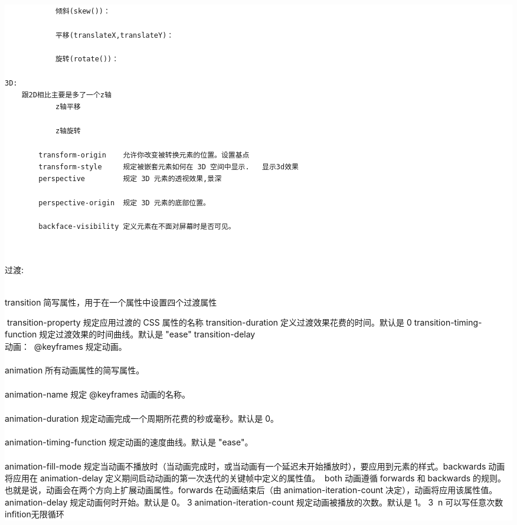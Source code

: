 				倾斜(skew())：
				
				平移(translateX,translateY)：
				
				旋转(rotate())：
				
	3D:
		跟2D相比主要是多了一个z轴
				z轴平移
					
				z轴旋转
				
			transform-origin	允许你改变被转换元素的位置。设置基点
			transform-style		规定被嵌套元素如何在 3D 空间中显示.   显示3d效果
			perspective			规定 3D 元素的透视效果,景深
			
			perspective-origin	规定 3D 元素的底部位置。
			
			backface-visibility	定义元素在不面对屏幕时是否可见。


​		
​			
​	过渡:


​		
​		transition	简写属性，用于在一个属性中设置四个过渡属性


​		transition-property	规定应用过渡的 CSS 属性的名称
​		transition-duration	定义过渡效果花费的时间。默认是 0
​		transition-timing-function	规定过渡效果的时间曲线。默认是 "ease"
​		transition-delay
​			
​	动画：
​			@keyframes	规定动画。	
​			
​			animation	所有动画属性的简写属性。	
​			
​			animation-name	规定 @keyframes 动画的名称。	
​			
​			animation-duration	规定动画完成一个周期所花费的秒或毫秒。默认是 0。	
​			
​			animation-timing-function	规定动画的速度曲线。默认是 "ease"。	
​			
​			animation-fill-mode	规定当动画不播放时（当动画完成时，或当动画有一个延迟未开始播放时），要应用到元素的样式。
​					backwards	动画将应用在 animation-delay 定义期间启动动画的第一次迭代的关键帧中定义的属性值。
​					both	动画遵循 forwards 和 backwards 的规则。也就是说，动画会在两个方向上扩展动画属性。
​					forwards	在动画结束后（由 animation-iteration-count 决定），动画将应用该属性值。
​		
​			animation-delay	规定动画何时开始。默认是 0。	3
​			animation-iteration-count	规定动画被播放的次数。默认是 1。	3
​					n		可以写任意次数
​					infition无限循环
​					
